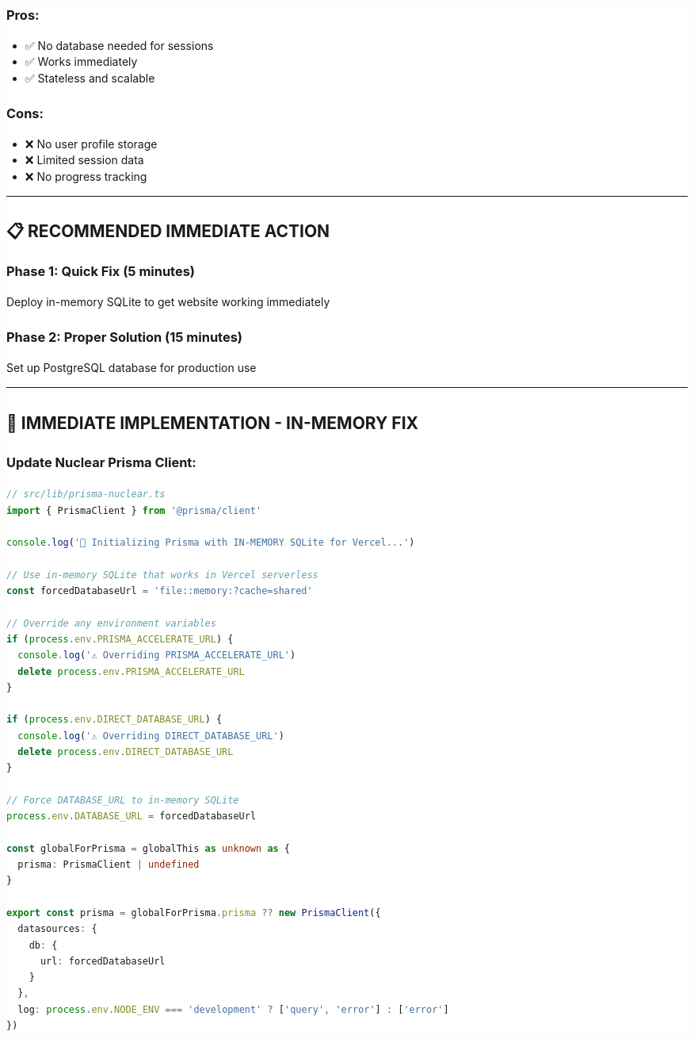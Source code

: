### **Pros:**
- ✅ No database needed for sessions
- ✅ Works immediately
- ✅ Stateless and scalable

### **Cons:**
- ❌ No user profile storage
- ❌ Limited session data
- ❌ No progress tracking

---

## 📋 **RECOMMENDED IMMEDIATE ACTION**

### **Phase 1: Quick Fix (5 minutes)**
Deploy in-memory SQLite to get website working immediately

### **Phase 2: Proper Solution (15 minutes)**
Set up PostgreSQL database for production use

---

## 🚀 **IMMEDIATE IMPLEMENTATION - IN-MEMORY FIX**

### **Update Nuclear Prisma Client:**

```typescript
// src/lib/prisma-nuclear.ts
import { PrismaClient } from '@prisma/client'

console.log('🔧 Initializing Prisma with IN-MEMORY SQLite for Vercel...')

// Use in-memory SQLite that works in Vercel serverless
const forcedDatabaseUrl = 'file::memory:?cache=shared'

// Override any environment variables
if (process.env.PRISMA_ACCELERATE_URL) {
  console.log('⚠️ Overriding PRISMA_ACCELERATE_URL')
  delete process.env.PRISMA_ACCELERATE_URL
}

if (process.env.DIRECT_DATABASE_URL) {
  console.log('⚠️ Overriding DIRECT_DATABASE_URL')
  delete process.env.DIRECT_DATABASE_URL
}

// Force DATABASE_URL to in-memory SQLite
process.env.DATABASE_URL = forcedDatabaseUrl

const globalForPrisma = globalThis as unknown as {
  prisma: PrismaClient | undefined
}

export const prisma = globalForPrisma.prisma ?? new PrismaClient({
  datasources: {
    db: {
      url: forcedDatabaseUrl
    }
  },
  log: process.env.NODE_ENV === 'development' ? ['query', 'error'] : ['error']
})

```